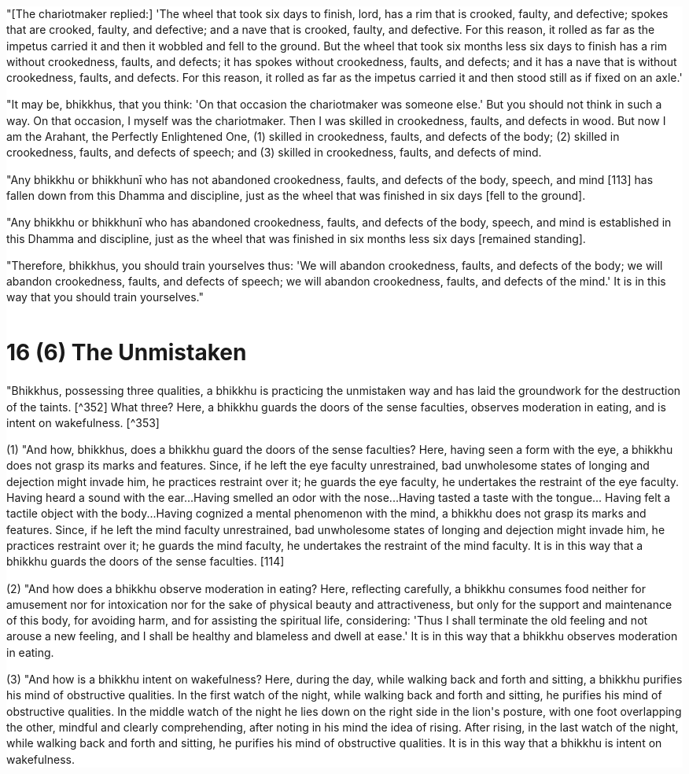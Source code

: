 "[The chariotmaker replied:] 'The wheel that took six days to finish, lord, has a rim that is crooked, faulty, and defective; spokes that are crooked, faulty, and defective; and a nave that is crooked, faulty, and defective. For this reason, it rolled as far as the impetus carried it and then it wobbled and fell to the ground. But the wheel that took six months less six days to finish has a rim without crookedness, faults, and defects; it has spokes without crookedness, faults, and defects; and it has a nave that is without crookedness, faults, and defects. For this reason, it rolled as far as the impetus carried it and then stood still as if fixed on an axle.'

"It may be, bhikkhus, that you think: 'On that occasion the chariotmaker was someone else.' But you should not think in such a way. On that occasion, I myself was the chariotmaker. Then I was skilled in crookedness, faults, and defects in wood. But now I am the Arahant, the Perfectly Enlightened One, (1) skilled in crookedness, faults, and defects of the body; (2) skilled in crookedness, faults, and defects of speech; and (3) skilled in crookedness, faults, and defects of mind.

"Any bhikkhu or bhikkhunī who has not abandoned crookedness, faults, and defects of the body, speech, and mind [113] has fallen down from this Dhamma and discipline, just as the wheel that was finished in six days [fell to the ground].

"Any bhikkhu or bhikkhunī who has abandoned crookedness, faults, and defects of the body, speech, and mind is established in this Dhamma and discipline, just as the wheel that was finished in six months less six days [remained standing].

"Therefore, bhikkhus, you should train yourselves thus: 'We will abandon crookedness, faults, and defects of the body; we will abandon crookedness, faults, and defects of speech; we will abandon crookedness, faults, and defects of the mind.' It is in this way that you should train yourselves."

# 16 (6) The Unmistaken

"Bhikkhus, possessing three qualities, a bhikkhu is practicing the unmistaken way and has laid the groundwork for the
destruction of the taints. [^352] What three? Here, a bhikkhu guards the doors of the sense faculties, observes moderation in eating, and is intent on wakefulness. [^353]

(1) "And how, bhikkhus, does a bhikkhu guard the doors of the sense faculties? Here, having seen a form with the eye, a bhikkhu does not grasp its marks and features. Since, if he left the eye faculty unrestrained, bad unwholesome states of longing and dejection might invade him, he practices restraint over it; he guards the eye faculty, he undertakes the restraint of the eye faculty. Having heard a sound with the ear...Having smelled an odor with the nose...Having tasted a taste with the tongue... Having felt a tactile object with the body...Having cognized a mental phenomenon with the mind, a bhikkhu does not grasp its marks and features. Since, if he left the mind faculty unrestrained, bad unwholesome states of longing and dejection might invade him, he practices restraint over it; he guards the mind faculty, he undertakes the restraint of the mind faculty. It is in this way that a bhikkhu guards the doors of the sense faculties. [114]

(2) "And how does a bhikkhu observe moderation in eating? Here, reflecting carefully, a bhikkhu consumes food neither for amusement nor for intoxication nor for the sake of physical beauty and attractiveness, but only for the support and maintenance of this body, for avoiding harm, and for assisting the spiritual life, considering: 'Thus I shall terminate the old feeling and not arouse a new feeling, and I shall be healthy and blameless and dwell at ease.' It is in this way that a bhikkhu observes moderation in eating.

(3) "And how is a bhikkhu intent on wakefulness? Here, during the day, while walking back and forth and sitting, a bhikkhu purifies his mind of obstructive qualities. In the first watch of the night, while walking back and forth and sitting, he purifies his mind of obstructive qualities. In the middle watch of the night he lies down on the right side in the lion's posture, with one foot overlapping the other, mindful and clearly comprehending, after noting in his mind the idea of rising. After rising, in the last watch of the night, while walking back and forth and sitting, he purifies his mind of obstructive qualities. It is in this way that a bhikkhu is intent on wakefulness.
